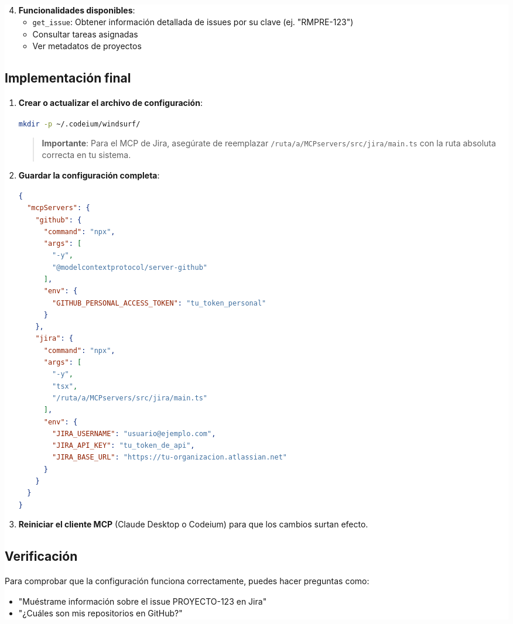 4. **Funcionalidades disponibles**:
   - `get_issue`: Obtener información detallada de issues por su clave (ej. "RMPRE-123")
   - Consultar tareas asignadas
   - Ver metadatos de proyectos

## Implementación final

1. **Crear o actualizar el archivo de configuración**:

   ```bash
   mkdir -p ~/.codeium/windsurf/
   ```

   > **Importante**: Para el MCP de Jira, asegúrate de reemplazar `/ruta/a/MCPservers/src/jira/main.ts` con la ruta absoluta correcta en tu sistema.

2. **Guardar la configuración completa**:

   ```json
   {
     "mcpServers": {
       "github": {
         "command": "npx",
         "args": [
           "-y",
           "@modelcontextprotocol/server-github"
         ],
         "env": {
           "GITHUB_PERSONAL_ACCESS_TOKEN": "tu_token_personal"
         }
       },
       "jira": {
         "command": "npx",
         "args": [
           "-y",
           "tsx",
           "/ruta/a/MCPservers/src/jira/main.ts"
         ],
         "env": {
           "JIRA_USERNAME": "usuario@ejemplo.com",
           "JIRA_API_KEY": "tu_token_de_api",
           "JIRA_BASE_URL": "https://tu-organizacion.atlassian.net"
         }
       }
     }
   }
   ```

3. **Reiniciar el cliente MCP** (Claude Desktop o Codeium) para que los cambios surtan efecto.

## Verificación

Para comprobar que la configuración funciona correctamente, puedes hacer preguntas como:
- "Muéstrame información sobre el issue PROYECTO-123 en Jira"
- "¿Cuáles son mis repositorios en GitHub?"
